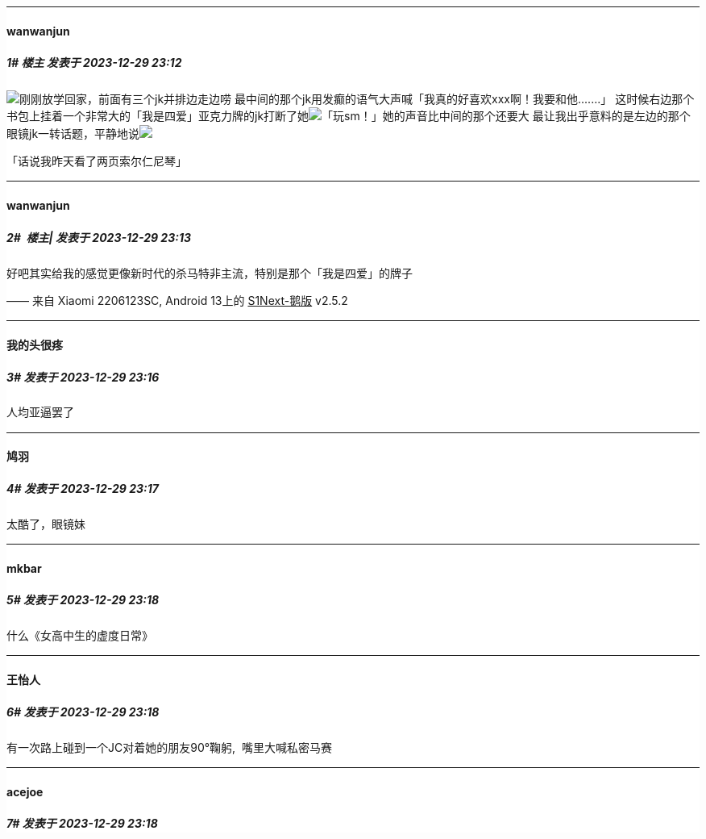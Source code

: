 
*****

####  wanwanjun  
##### 1#       楼主       发表于 2023-12-29 23:12

<img src="https://static.saraba1st.com/image/smiley/face2017/018.png" referrerpolicy="no-referrer">刚刚放学回家，前面有三个jk并排边走边唠
最中间的那个jk用发癫的语气大声喊「我真的好喜欢xxx啊！我要和他.......」
这时候右边那个书包上挂着一个非常大的「我是四爱」亚克力牌的jk打断了她<img src="https://static.saraba1st.com/image/smiley/face2017/062.gif" referrerpolicy="no-referrer">「玩sm！」她的声音比中间的那个还要大
最让我出乎意料的是左边的那个眼镜jk一转话题，平静地说<img src="https://static.saraba1st.com/image/smiley/face2017/014.png" referrerpolicy="no-referrer">

「话说我昨天看了两页索尔仁尼琴」

*****

####  wanwanjun  
##### 2#         楼主| 发表于 2023-12-29 23:13

好吧其实给我的感觉更像新时代的杀马特非主流，特别是那个「我是四爱」的牌子

—— 来自 Xiaomi 2206123SC, Android 13上的 [S1Next-鹅版](https://github.com/ykrank/S1-Next/releases) v2.5.2

*****

####  我的头很疼  
##### 3#       发表于 2023-12-29 23:16

人均亚逼罢了

*****

####  鸠羽  
##### 4#       发表于 2023-12-29 23:17

太酷了，眼镜妹

*****

####  mkbar  
##### 5#       发表于 2023-12-29 23:18

什么《女高中生的虚度日常》

*****

####  王怡人  
##### 6#       发表于 2023-12-29 23:18

有一次路上碰到一个JC对着她的朋友90°鞠躬,  嘴里大喊私密马赛

*****

####  acejoe  
##### 7#       发表于 2023-12-29 23:18
